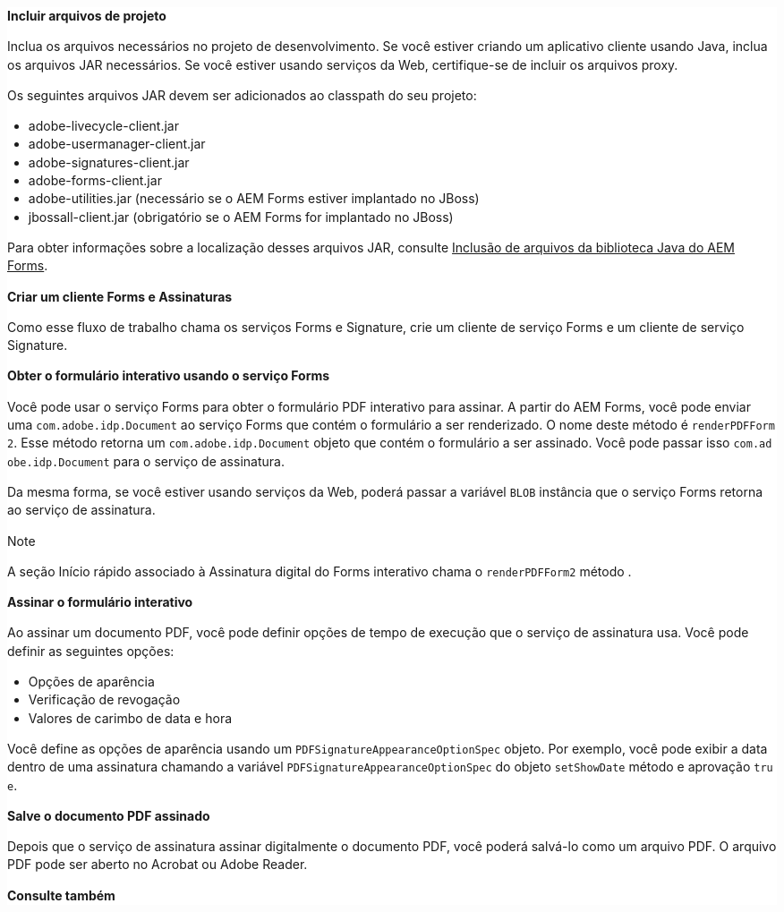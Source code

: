 **Incluir arquivos de projeto**

Inclua os arquivos necessários no projeto de desenvolvimento. Se você estiver criando um aplicativo cliente usando Java, inclua os arquivos JAR necessários. Se você estiver usando serviços da Web, certifique-se de incluir os arquivos proxy.

Os seguintes arquivos JAR devem ser adicionados ao classpath do seu projeto:

* adobe-livecycle-client.jar
* adobe-usermanager-client.jar
* adobe-signatures-client.jar
* adobe-forms-client.jar
* adobe-utilities.jar (necessário se o AEM Forms estiver implantado no JBoss)
* jbossall-client.jar (obrigatório se o AEM Forms for implantado no JBoss)

Para obter informações sobre a localização desses arquivos JAR, consulte [Inclusão de arquivos da biblioteca Java do AEM Forms](/help/forms/developing/invoking-aem-forms-using-java.md#including-aem-forms-java-library-files).

**Criar um cliente Forms e Assinaturas**

Como esse fluxo de trabalho chama os serviços Forms e Signature, crie um cliente de serviço Forms e um cliente de serviço Signature.

**Obter o formulário interativo usando o serviço Forms**

Você pode usar o serviço Forms para obter o formulário PDF interativo para assinar. A partir do AEM Forms, você pode enviar uma `com.adobe.idp.Document` ao serviço Forms que contém o formulário a ser renderizado. O nome deste método é `renderPDFForm2`. Esse método retorna um `com.adobe.idp.Document` objeto que contém o formulário a ser assinado. Você pode passar isso `com.adobe.idp.Document` para o serviço de assinatura.

Da mesma forma, se você estiver usando serviços da Web, poderá passar a variável `BLOB` instância que o serviço Forms retorna ao serviço de assinatura.

>[!NOTE]
>
>A seção Início rápido associado à Assinatura digital do Forms interativo chama o `renderPDFForm2` método .

**Assinar o formulário interativo**

Ao assinar um documento PDF, você pode definir opções de tempo de execução que o serviço de assinatura usa. Você pode definir as seguintes opções:

* Opções de aparência
* Verificação de revogação
* Valores de carimbo de data e hora

Você define as opções de aparência usando um `PDFSignatureAppearanceOptionSpec` objeto. Por exemplo, você pode exibir a data dentro de uma assinatura chamando a variável `PDFSignatureAppearanceOptionSpec` do objeto `setShowDate` método e aprovação `true`.

**Salve o documento PDF assinado**

Depois que o serviço de assinatura assinar digitalmente o documento PDF, você poderá salvá-lo como um arquivo PDF. O arquivo PDF pode ser aberto no Acrobat ou Adobe Reader.

**Consulte também**
